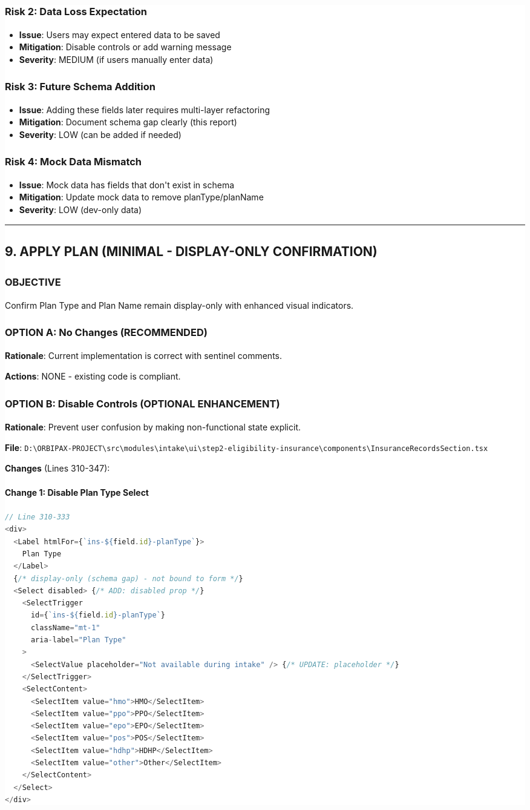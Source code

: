 ### Risk 2: Data Loss Expectation
- **Issue**: Users may expect entered data to be saved
- **Mitigation**: Disable controls or add warning message
- **Severity**: MEDIUM (if users manually enter data)

### Risk 3: Future Schema Addition
- **Issue**: Adding these fields later requires multi-layer refactoring
- **Mitigation**: Document schema gap clearly (this report)
- **Severity**: LOW (can be added if needed)

### Risk 4: Mock Data Mismatch
- **Issue**: Mock data has fields that don't exist in schema
- **Mitigation**: Update mock data to remove planType/planName
- **Severity**: LOW (dev-only data)

---

## 9. APPLY PLAN (MINIMAL - DISPLAY-ONLY CONFIRMATION)

### OBJECTIVE
Confirm Plan Type and Plan Name remain display-only with enhanced visual indicators.

### OPTION A: No Changes (RECOMMENDED)
**Rationale**: Current implementation is correct with sentinel comments.

**Actions**: NONE - existing code is compliant.

### OPTION B: Disable Controls (OPTIONAL ENHANCEMENT)
**Rationale**: Prevent user confusion by making non-functional state explicit.

**File**: `D:\ORBIPAX-PROJECT\src\modules\intake\ui\step2-eligibility-insurance\components\InsuranceRecordsSection.tsx`

**Changes** (Lines 310-347):

#### Change 1: Disable Plan Type Select
```typescript
// Line 310-333
<div>
  <Label htmlFor={`ins-${field.id}-planType`}>
    Plan Type
  </Label>
  {/* display-only (schema gap) - not bound to form */}
  <Select disabled> {/* ADD: disabled prop */}
    <SelectTrigger
      id={`ins-${field.id}-planType`}
      className="mt-1"
      aria-label="Plan Type"
    >
      <SelectValue placeholder="Not available during intake" /> {/* UPDATE: placeholder */}
    </SelectTrigger>
    <SelectContent>
      <SelectItem value="hmo">HMO</SelectItem>
      <SelectItem value="ppo">PPO</SelectItem>
      <SelectItem value="epo">EPO</SelectItem>
      <SelectItem value="pos">POS</SelectItem>
      <SelectItem value="hdhp">HDHP</SelectItem>
      <SelectItem value="other">Other</SelectItem>
    </SelectContent>
  </Select>
</div>
```
